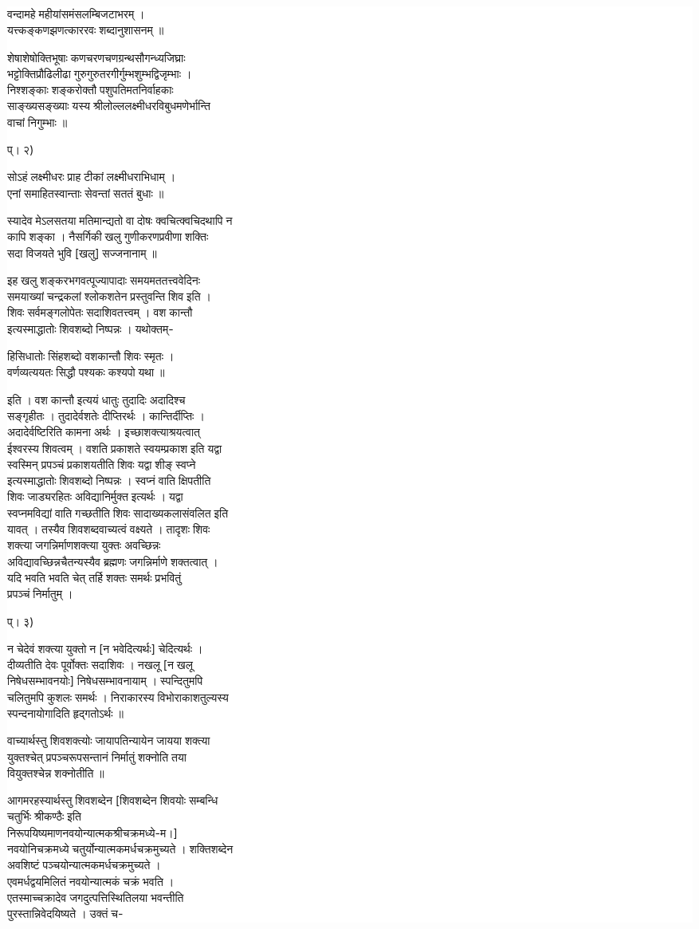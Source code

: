 वन्दामहे महीयांसमंसलम्बिजटाभरम् ।   
यत्त्कङ्कणझणत्काररवः शब्दानुशासनम् ॥   
  
शेषाशेषोक्तिभूषाः कणचरणचणग्रन्थसौगन्ध्यजिघ्राः   
भट्टोक्तिप्रौढिलीढा गुरुगुरुतरगीर्गुम्भशुम्भद्विजृम्भाः ।   
निश्शङ्काः शङ्करोक्तौ पशुपतिमतनिर्वाहकाः   
साङ्ख्यसङ्ख्याः यस्य श्रीलोल्ललक्ष्मीधरविबुधमणेर्भान्ति   
वाचां निगुम्भाः ॥   
  
प्। २)   
  
सोऽहं लक्ष्मीधरः प्राह टीकां लक्ष्मीधराभिधाम् ।   
एनां समाहितस्वान्ताः सेवन्तां सततं बुधाः ॥   
  
स्यादेव मेऽलसतया मतिमान्द्यतो वा दोषः क्वचित्क्वचिदथापि न   
कापि शङ्का । नैसर्गिकी खलु गुणीकरणप्रवीणा शक्तिः   
सदा विजयते भुवि [खलु] सज्जनानाम् ॥   
  
इह खलु शङ्करभगवत्पूज्यापादाः समयमततत्त्ववेदिनः   
समयाख्यां चन्द्रकलां श्लोकशतेन प्रस्तुवन्ति शिव इति ।   
शिवः सर्वमङ्गलोपेतः सदाशिवतत्त्वम् । वश कान्तौ   
इत्यस्माद्धातोः शिवशब्दो निष्पन्नः । यथोक्तम्-   
  
हिसिधातोः सिंहशब्दो वशकान्तौ शिवः स्मृतः ।   
वर्णव्यत्ययतः सिद्धौ पश्यकः कश्यपो यथा ॥   
  
इति । वश कान्तौ इत्ययं धातुः तुदादिः अदादिश्च   
सङ्गृहीतः । तुदादेर्वशतेः दीप्तिरर्थः । कान्तिर्दीप्तिः ।   
अदादेर्वष्टिरिति कामना अर्थः । इच्छाशक्त्याश्रयत्वात्   
ईश्वरस्य शिवत्वम् । वशति प्रकाशते स्वयम्प्रकाश इति यद्वा   
स्वस्मिन् प्रपञ्चं प्रकाशयतीति शिवः यद्वा शीङ् स्वप्ने   
इत्यस्माद्धातोः शिवशब्दो निष्पन्नः । स्वप्नं वाति क्षिपतीति   
शिवः जाड्यरहितः अविद्यानिर्मुक्त इत्यर्थः । यद्वा   
स्वप्नमविद्यां वाति गच्छतीति शिवः सादाख्यकलासंवलित इति   
यावत् । तस्यैव शिवशब्दवाच्यत्वं वक्ष्यते । तादृशः शिवः   
शक्त्या जगन्निर्माणशक्त्या युक्तः अवच्छिन्नः   
अविद्यावच्छिन्नचैतन्यस्यैव ब्रह्मणः जगन्निर्माणे शक्तत्वात् ।   
यदि भवति भवति चेत् तर्हि शक्तः समर्थः प्रभवितुं   
प्रपञ्चं निर्मातुम् ।   
  
प्। ३)   
  
न चेदेवं शक्त्या युक्तो न [न भवेदित्यर्थः] चेदित्यर्थः ।   
दीव्यतीति देवः पूर्वोक्तः सदाशिवः । नखलू [न खलू   
निषेधसम्भावनयोः] निषेधसम्भावनायाम् । स्पन्दितुमपि   
चलितुमपि कुशलः समर्थः । निराकारस्य विभोराकाशतुल्यस्य   
स्पन्दनायोगादिति हृद्गतोऽर्थः ॥   
  
वाच्यार्थस्तु शिवशक्त्योः जायापतिन्यायेन जायया शक्त्या   
युक्तश्चेत् प्रपञ्चरूपसन्तानं निर्मातुं शक्नोति तया   
वियुक्तश्चेन्न शक्नोतीति ॥   
  
आगमरहस्यार्थस्तु शिवशब्देन [शिवशब्देन शिवयोः सम्बन्धि   
चतुर्भिः श्रीकण्ठैः इति   
निरूपयिष्यमाणनवयोन्यात्मकश्रीचक्रमध्ये-म।]   
नवयोनिचक्रमध्ये चतुर्योन्यात्मकमर्धचक्रमुच्यते । शक्तिशब्देन   
अवशिष्टं पञ्चयोन्यात्मकमर्धचक्रमुच्यते ।   
एवमर्धद्वयमिलितं नवयोन्यात्मकं चक्रं भवति ।   
एतस्माच्चक्रादेव जगदुत्पत्तिस्थितिलया भवन्तीति   
पुरस्तान्निवेदयिष्यते । उक्तं च-   
  